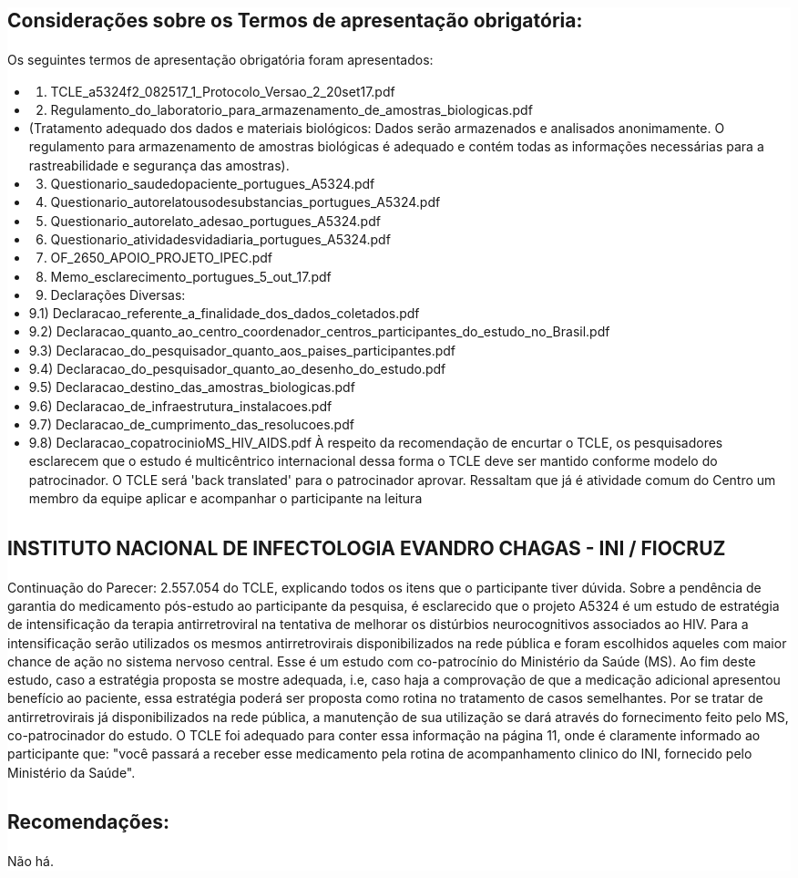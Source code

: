 ## Considerações sobre os Termos de apresentação obrigatória:
Os seguintes termos de apresentação obrigatória foram apresentados:
- 1) TCLE\_a5324f2\_082517\_1\_Protocolo\_Versao\_2\_20set17.pdf
- 2) Regulamento\_do\_laboratorio\_para\_armazenamento\_de\_amostras\_biologicas.pdf
- (Tratamento adequado dos dados e materiais biológicos: Dados serão armazenados e analisados anonimamente. O regulamento para armazenamento de amostras biológicas é adequado e contém todas as informações necessárias para a rastreabilidade e segurança das amostras).
- 3) Questionario\_saudedopaciente\_portugues\_A5324.pdf
- 4) Questionario\_autorelatousodesubstancias\_portugues\_A5324.pdf
- 5) Questionario\_autorelato\_adesao\_portugues\_A5324.pdf
- 6) Questionario\_atividadesvidadiaria\_portugues\_A5324.pdf
- 7) OF\_2650\_APOIO\_PROJETO\_IPEC.pdf
- 8) Memo\_esclarecimento\_portugues\_5\_out\_17.pdf
- 9) Declarações Diversas:
- 9.1) Declaracao\_referente\_a\_finalidade\_dos\_dados\_coletados.pdf
- 9.2) Declaracao\_quanto\_ao\_centro\_coordenador\_centros\_participantes\_do\_estudo\_no\_Brasil.pdf
- 9.3) Declaracao\_do\_pesquisador\_quanto\_aos\_paises\_participantes.pdf
- 9.4) Declaracao\_do\_pesquisador\_quanto\_ao\_desenho\_do\_estudo.pdf
- 9.5) Declaracao\_destino\_das\_amostras\_biologicas.pdf
- 9.6) Declaracao\_de\_infraestrutura\_instalacoes.pdf
- 9.7) Declaracao\_de\_cumprimento\_das\_resolucoes.pdf
- 9.8) Declaracao\_copatrocinioMS\_HIV\_AIDS.pdf
À  respeito  da  recomendação  de  encurtar  o  TCLE,  os  pesquisadores  esclarecem  que  o  estudo  é multicêntrico internacional dessa forma o TCLE deve ser mantido conforme modelo do patrocinador. O TCLE será 'back translated' para o patrocinador aprovar. Ressaltam que já é atividade comum do Centro um membro da equipe aplicar e acompanhar o participante na leitura

## INSTITUTO NACIONAL DE INFECTOLOGIA EVANDRO CHAGAS - INI / FIOCRUZ
Continuação do Parecer: 2.557.054
do TCLE, explicando todos os itens que o participante tiver dúvida.
Sobre a pendência de garantia do medicamento pós-estudo ao participante da pesquisa, é esclarecido que o projeto A5324 é um estudo de estratégia de intensificação da terapia antirretroviral na tentativa de melhorar os distúrbios neurocognitivos associados ao HIV. Para a intensificação serão utilizados os mesmos antirretrovirais disponibilizados na rede pública e foram escolhidos aqueles com maior chance de ação no sistema nervoso central. Esse é um estudo com co-patrocínio do Ministério da Saúde (MS). Ao fim deste estudo, caso a estratégia proposta se mostre adequada, i.e, caso haja a comprovação de que a medicação adicional apresentou benefício ao paciente, essa estratégia poderá ser proposta como rotina no tratamento de casos semelhantes. Por se tratar de antirretrovirais já disponibilizados na rede pública, a manutenção de sua utilização se dará através do  fornecimento feito pelo MS, co-patrocinador do estudo. O TCLE foi adequado para conter essa informação na página 11, onde é claramente informado ao participante que: "você passará a receber esse medicamento pela rotina de acompanhamento clinico do INI, fornecido pelo Ministério da Saúde".

## Recomendações:
Não há.
